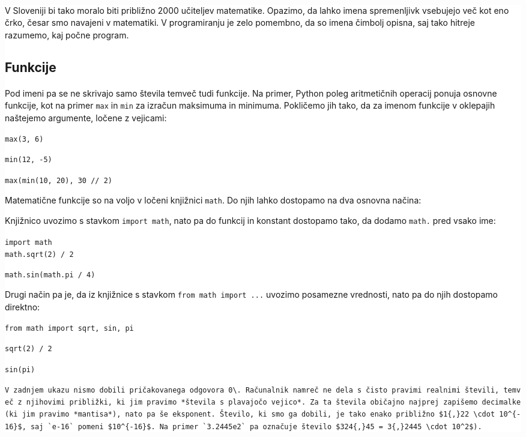V Sloveniji bi tako moralo biti približno 2000 učiteljev matematike. Opazimo, da lahko imena spremenljivk vsebujejo več kot eno črko, česar smo navajeni v matematiki. V programiranju je zelo pomembno, da so imena čimbolj opisna, saj tako hitreje razumemo, kaj počne program.

## Funkcije

Pod imeni pa se ne skrivajo samo števila temveč tudi funkcije. Na primer, Python poleg aritmetičnih operacij ponuja osnovne funkcije, kot na primer `max` in `min` za izračun maksimuma in minimuma. Pokličemo jih tako, da za imenom funkcije v oklepajih naštejemo argumente, ločene z vejicami:

```{code-cell}
max(3, 6)
```

```{code-cell}
min(12, -5)
```

```{code-cell}
max(min(10, 20), 30 // 2)
```

Matematične funkcije so na voljo v ločeni knjižnici `math`. Do njih lahko dostopamo na dva osnovna načina:

Knjižnico uvozimo s stavkom `import math`, nato pa do funkcij in konstant dostopamo tako, da dodamo `math.` pred vsako ime:

```{code-cell}
import math
math.sqrt(2) / 2
```

```
math.sin(math.pi / 4)
```

Drugi način pa je, da iz knjižnice s stavkom `from math import ...` uvozimo posamezne vrednosti, nato pa do njih dostopamo direktno:

```{code-cell}
from math import sqrt, sin, pi
```

```{code-cell}
sqrt(2) / 2
```

```{code-cell}
sin(pi)
```

```{attention}
V zadnjem ukazu nismo dobili pričakovanega odgovora 0\. Računalnik namreč ne dela s čisto pravimi realnimi števili, temveč z njihovimi približki, ki jim pravimo *števila s plavajočo vejico*. Za ta števila običajno najprej zapišemo decimalke (ki jim pravimo *mantisa*), nato pa še eksponent. Število, ki smo ga dobili, je tako enako približno $1{,}22 \cdot 10^{-16}$, saj `e-16` pomeni $10^{-16}$. Na primer `3.2445e2` pa označuje število $324{,}45 = 3{,}2445 \cdot 10^2$).
```
